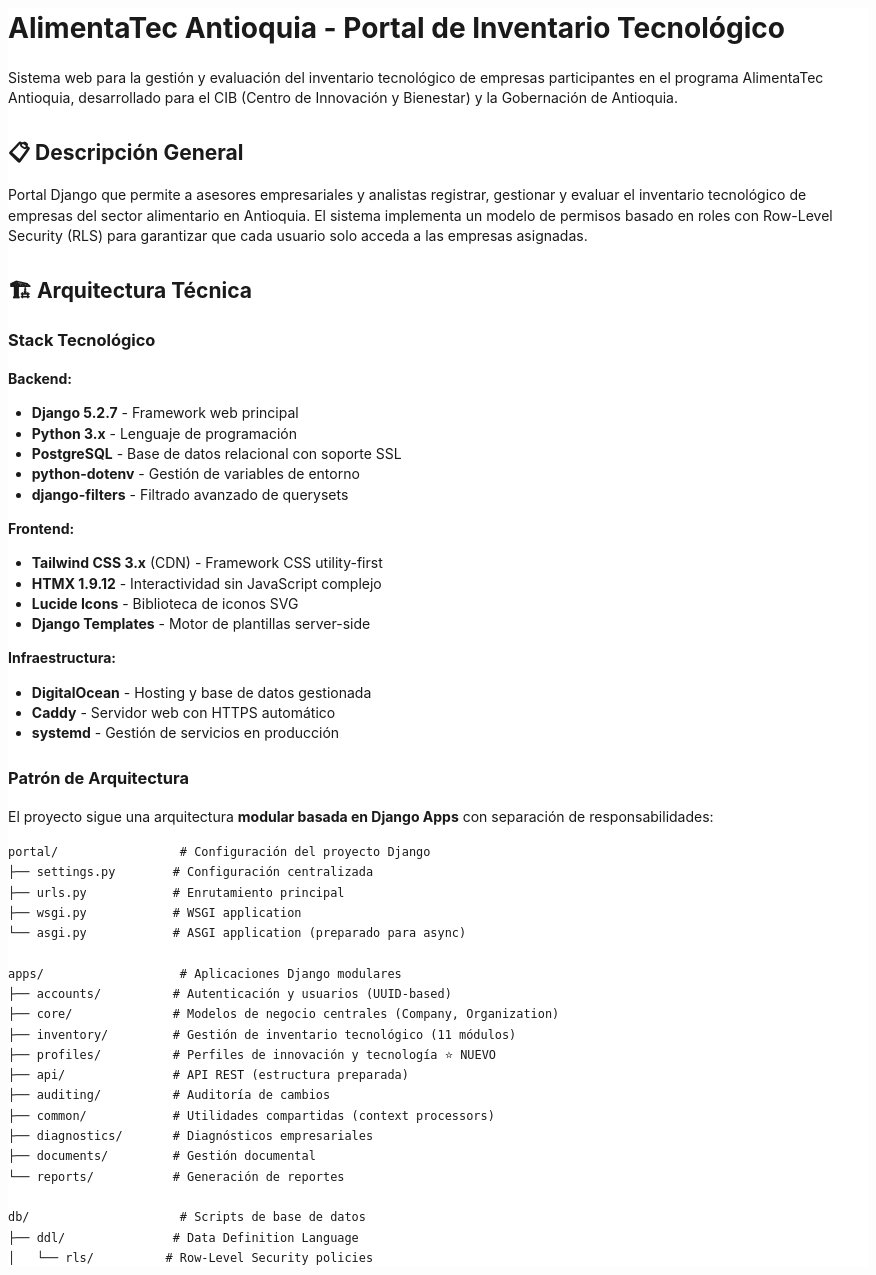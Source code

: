 # AlimentaTec Antioquia - Portal de Inventario Tecnológico

Sistema web para la gestión y evaluación del inventario tecnológico de empresas participantes en el programa AlimentaTec Antioquia, desarrollado para el CIB (Centro de Innovación y Bienestar) y la Gobernación de Antioquia.

## 📋 Descripción General

Portal Django que permite a asesores empresariales y analistas registrar, gestionar y evaluar el inventario tecnológico de empresas del sector alimentario en Antioquia. El sistema implementa un modelo de permisos basado en roles con Row-Level Security (RLS) para garantizar que cada usuario solo acceda a las empresas asignadas.

## 🏗️ Arquitectura Técnica

### Stack Tecnológico

**Backend:**

- **Django 5.2.7** - Framework web principal
- **Python 3.x** - Lenguaje de programación
- **PostgreSQL** - Base de datos relacional con soporte SSL
- **python-dotenv** - Gestión de variables de entorno
- **django-filters** - Filtrado avanzado de querysets

**Frontend:**

- **Tailwind CSS 3.x** (CDN) - Framework CSS utility-first
- **HTMX 1.9.12** - Interactividad sin JavaScript complejo
- **Lucide Icons** - Biblioteca de iconos SVG
- **Django Templates** - Motor de plantillas server-side

**Infraestructura:**

- **DigitalOcean** - Hosting y base de datos gestionada
- **Caddy** - Servidor web con HTTPS automático
- **systemd** - Gestión de servicios en producción

### Patrón de Arquitectura

El proyecto sigue una arquitectura **modular basada en Django Apps** con separación de responsabilidades:

``` batch
portal/                 # Configuración del proyecto Django
├── settings.py        # Configuración centralizada
├── urls.py            # Enrutamiento principal
├── wsgi.py            # WSGI application
└── asgi.py            # ASGI application (preparado para async)

apps/                   # Aplicaciones Django modulares
├── accounts/          # Autenticación y usuarios (UUID-based)
├── core/              # Modelos de negocio centrales (Company, Organization)
├── inventory/         # Gestión de inventario tecnológico (11 módulos)
├── profiles/          # Perfiles de innovación y tecnología ⭐ NUEVO
├── api/               # API REST (estructura preparada)
├── auditing/          # Auditoría de cambios
├── common/            # Utilidades compartidas (context processors)
├── diagnostics/       # Diagnósticos empresariales
├── documents/         # Gestión documental
└── reports/           # Generación de reportes

db/                     # Scripts de base de datos
├── ddl/               # Data Definition Language
│   └── rls/          # Row-Level Security policies
```